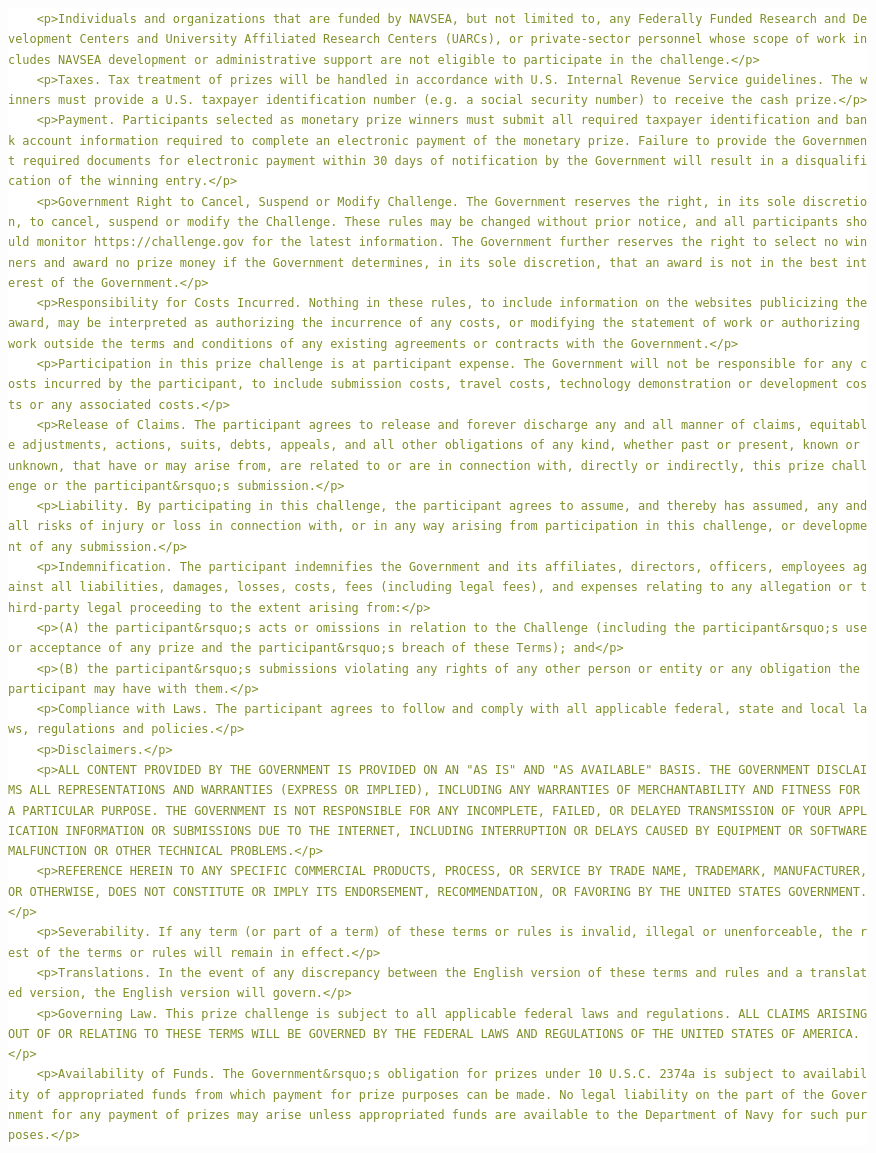 ```yaml
    <p>Individuals and organizations that are funded by NAVSEA, but not limited to, any Federally Funded Research and Development Centers and University Affiliated Research Centers (UARCs), or private-sector personnel whose scope of work includes NAVSEA development or administrative support are not eligible to participate in the challenge.</p>
    <p>Taxes. Tax treatment of prizes will be handled in accordance with U.S. Internal Revenue Service guidelines. The winners must provide a U.S. taxpayer identification number (e.g. a social security number) to receive the cash prize.</p>
    <p>Payment. Participants selected as monetary prize winners must submit all required taxpayer identification and bank account information required to complete an electronic payment of the monetary prize. Failure to provide the Government required documents for electronic payment within 30 days of notification by the Government will result in a disqualification of the winning entry.</p>
    <p>Government Right to Cancel, Suspend or Modify Challenge. The Government reserves the right, in its sole discretion, to cancel, suspend or modify the Challenge. These rules may be changed without prior notice, and all participants should monitor https://challenge.gov for the latest information. The Government further reserves the right to select no winners and award no prize money if the Government determines, in its sole discretion, that an award is not in the best interest of the Government.</p>
    <p>Responsibility for Costs Incurred. Nothing in these rules, to include information on the websites publicizing the award, may be interpreted as authorizing the incurrence of any costs, or modifying the statement of work or authorizing work outside the terms and conditions of any existing agreements or contracts with the Government.</p>
    <p>Participation in this prize challenge is at participant expense. The Government will not be responsible for any costs incurred by the participant, to include submission costs, travel costs, technology demonstration or development costs or any associated costs.</p>
    <p>Release of Claims. The participant agrees to release and forever discharge any and all manner of claims, equitable adjustments, actions, suits, debts, appeals, and all other obligations of any kind, whether past or present, known or unknown, that have or may arise from, are related to or are in connection with, directly or indirectly, this prize challenge or the participant&rsquo;s submission.</p>
    <p>Liability. By participating in this challenge, the participant agrees to assume, and thereby has assumed, any and all risks of injury or loss in connection with, or in any way arising from participation in this challenge, or development of any submission.</p>
    <p>Indemnification. The participant indemnifies the Government and its affiliates, directors, officers, employees against all liabilities, damages, losses, costs, fees (including legal fees), and expenses relating to any allegation or third-party legal proceeding to the extent arising from:</p>
    <p>(A) the participant&rsquo;s acts or omissions in relation to the Challenge (including the participant&rsquo;s use or acceptance of any prize and the participant&rsquo;s breach of these Terms); and</p>
    <p>(B) the participant&rsquo;s submissions violating any rights of any other person or entity or any obligation the participant may have with them.</p>
    <p>Compliance with Laws. The participant agrees to follow and comply with all applicable federal, state and local laws, regulations and policies.</p>
    <p>Disclaimers.</p>
    <p>ALL CONTENT PROVIDED BY THE GOVERNMENT IS PROVIDED ON AN "AS IS" AND "AS AVAILABLE" BASIS. THE GOVERNMENT DISCLAIMS ALL REPRESENTATIONS AND WARRANTIES (EXPRESS OR IMPLIED), INCLUDING ANY WARRANTIES OF MERCHANTABILITY AND FITNESS FOR A PARTICULAR PURPOSE. THE GOVERNMENT IS NOT RESPONSIBLE FOR ANY INCOMPLETE, FAILED, OR DELAYED TRANSMISSION OF YOUR APPLICATION INFORMATION OR SUBMISSIONS DUE TO THE INTERNET, INCLUDING INTERRUPTION OR DELAYS CAUSED BY EQUIPMENT OR SOFTWARE MALFUNCTION OR OTHER TECHNICAL PROBLEMS.</p>
    <p>REFERENCE HEREIN TO ANY SPECIFIC COMMERCIAL PRODUCTS, PROCESS, OR SERVICE BY TRADE NAME, TRADEMARK, MANUFACTURER, OR OTHERWISE, DOES NOT CONSTITUTE OR IMPLY ITS ENDORSEMENT, RECOMMENDATION, OR FAVORING BY THE UNITED STATES GOVERNMENT.</p>
    <p>Severability. If any term (or part of a term) of these terms or rules is invalid, illegal or unenforceable, the rest of the terms or rules will remain in effect.</p>
    <p>Translations. In the event of any discrepancy between the English version of these terms and rules and a translated version, the English version will govern.</p>
    <p>Governing Law. This prize challenge is subject to all applicable federal laws and regulations. ALL CLAIMS ARISING OUT OF OR RELATING TO THESE TERMS WILL BE GOVERNED BY THE FEDERAL LAWS AND REGULATIONS OF THE UNITED STATES OF AMERICA.</p>
    <p>Availability of Funds. The Government&rsquo;s obligation for prizes under 10 U.S.C. 2374a is subject to availability of appropriated funds from which payment for prize purposes can be made. No legal liability on the part of the Government for any payment of prizes may arise unless appropriated funds are available to the Department of Navy for such purposes.</p>
```